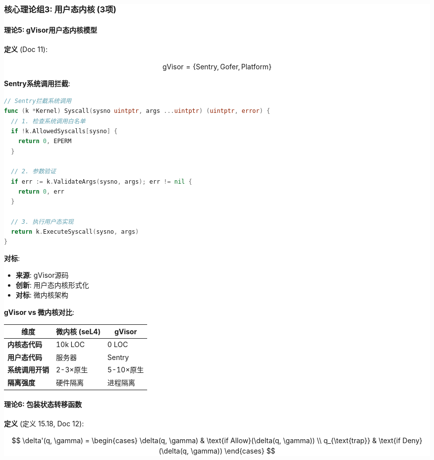 
### 核心理论组3: 用户态内核 (3项)

#### 理论5: gVisor用户态内核模型

**定义** (Doc 11):

$$
\text{gVisor} = \{\text{Sentry}, \text{Gofer}, \text{Platform}\}
$$

**Sentry系统调用拦截**:

```go
// Sentry拦截系统调用
func (k *Kernel) Syscall(sysno uintptr, args ...uintptr) (uintptr, error) {
  // 1. 检查系统调用白名单
  if !k.AllowedSyscalls[sysno] {
    return 0, EPERM
  }
  
  // 2. 参数验证
  if err := k.ValidateArgs(sysno, args); err != nil {
    return 0, err
  }
  
  // 3. 执行用户态实现
  return k.ExecuteSyscall(sysno, args)
}
```

**对标**:

- **来源**: gVisor源码
- **创新**: 用户态内核形式化
- **对标**: 微内核架构

**gVisor vs 微内核对比**:

| 维度 | 微内核 (seL4) | gVisor |
|------|--------------|--------|
| **内核态代码** | 10k LOC | 0 LOC |
| **用户态代码** | 服务器 | Sentry |
| **系统调用开销** | 2-3×原生 | 5-10×原生 |
| **隔离强度** | 硬件隔离 | 进程隔离 |

#### 理论6: 包装状态转移函数

**定义** (定义 15.18, Doc 12):

$$
\delta'(q, \gamma) = \begin{cases}
\delta(q, \gamma) & \text{if Allow}(\delta(q, \gamma)) \\
q_{\text{trap}} & \text{if Deny}(\delta(q, \gamma))
\end{cases}
$$
